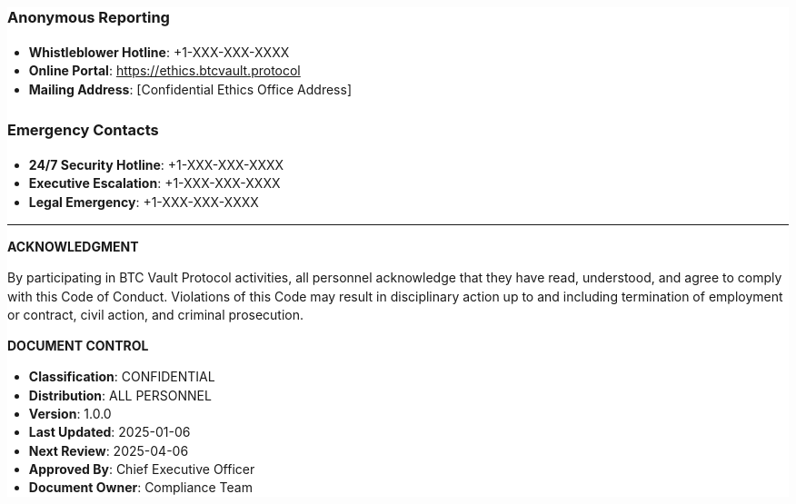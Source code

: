 ### Anonymous Reporting
- **Whistleblower Hotline**: +1-XXX-XXX-XXXX
- **Online Portal**: https://ethics.btcvault.protocol
- **Mailing Address**: [Confidential Ethics Office Address]

### Emergency Contacts
- **24/7 Security Hotline**: +1-XXX-XXX-XXXX
- **Executive Escalation**: +1-XXX-XXX-XXXX
- **Legal Emergency**: +1-XXX-XXX-XXXX

---

**ACKNOWLEDGMENT**

By participating in BTC Vault Protocol activities, all personnel acknowledge that they have read, understood, and agree to comply with this Code of Conduct. Violations of this Code may result in disciplinary action up to and including termination of employment or contract, civil action, and criminal prosecution.

**DOCUMENT CONTROL**
- **Classification**: CONFIDENTIAL
- **Distribution**: ALL PERSONNEL
- **Version**: 1.0.0
- **Last Updated**: 2025-01-06
- **Next Review**: 2025-04-06
- **Approved By**: Chief Executive Officer
- **Document Owner**: Compliance Team
